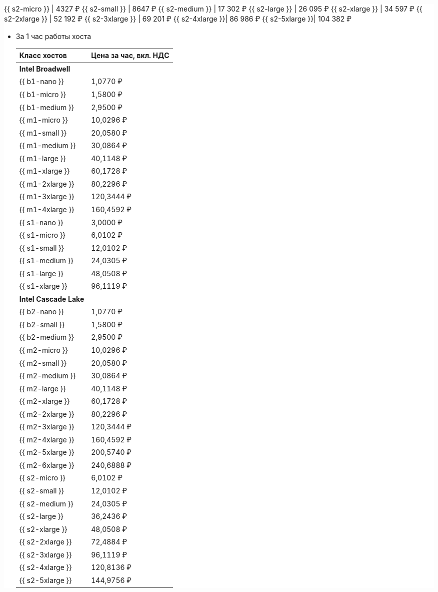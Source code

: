   {{ s2-micro }} | 4327 ₽
  {{ s2-small }} | 8647 ₽
  {{ s2-medium }} | 17 302 ₽
  {{ s2-large }} | 26 095 ₽
  {{ s2-xlarge }} | 34 597 ₽
  {{ s2-2xlarge }} | 52 192 ₽
  {{ s2-3xlarge }} | 69 201 ₽
  {{ s2-4xlarge }}| 86 986 ₽
  {{ s2-5xlarge }}| 104 382 ₽

- За 1 час работы хоста

  Класс хостов | Цена за час, вкл. НДС
  ----- | -----
  | **Intel Broadwell** |
  {{ b1-nano }}| 1,0770 ₽
  {{ b1-micro }} | 1,5800 ₽
  {{ b1-medium }} | 2,9500 ₽
  {{ m1-micro }} | 10,0296 ₽
  {{ m1-small }} | 20,0580 ₽
  {{ m1-medium }}| 30,0864 ₽
  {{ m1-large }} | 40,1148 ₽
  {{ m1-xlarge }} | 60,1728 ₽
  {{ m1-2xlarge }} | 80,2296 ₽
  {{ m1-3xlarge }} | 120,3444 ₽
  {{ m1-4xlarge }} | 160,4592 ₽
  {{ s1-nano }} | 3,0000 ₽ |
  {{ s1-micro }} | 6,0102 ₽ |
  {{ s1-small }} | 12,0102 ₽ |
  {{ s1-medium }} | 24,0305 ₽ |
  {{ s1-large }} | 48,0508 ₽ |
  {{ s1-xlarge }} | 96,1119 ₽
  **Intel Cascade Lake** |
  {{ b2-nano }}| 1,0770 ₽
  {{ b2-small }} | 1,5800 ₽
  {{ b2-medium }} | 2,9500 ₽
  {{ m2-micro }} | 10,0296 ₽
  {{ m2-small }} | 20,0580 ₽
  {{ m2-medium }}| 30,0864 ₽
  {{ m2-large }} | 40,1148 ₽
  {{ m2-xlarge }} | 60,1728 ₽
  {{ m2-2xlarge }} | 80,2296 ₽
  {{ m2-3xlarge }} | 120,3444 ₽
  {{ m2-4xlarge }} | 160,4592 ₽
  {{ m2-5xlarge }} | 200,5740 ₽
  {{ m2-6xlarge }} | 240,6888 ₽
  {{ s2-micro }} | 6,0102 ₽
  {{ s2-small }} | 12,0102 ₽
  {{ s2-medium }} | 24,0305 ₽
  {{ s2-large }} | 36,2436 ₽
  {{ s2-xlarge }} | 48,0508 ₽
  {{ s2-2xlarge }} | 72,4884 ₽
  {{ s2-3xlarge }} | 96,1119 ₽
  {{ s2-4xlarge }}| 120,8136 ₽
  {{ s2-5xlarge }}| 144,9756 ₽
